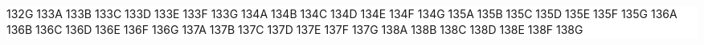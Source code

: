<td>132G</td>
</tr>
<tr>
<tr>
<td>133A</td>
<td>133B</td>
<td>133C</td>
<td>133D</td>
<td>133E</td>
<td>133F</td>
<td>133G</td>
</tr>
<tr>
<tr>
<td>134A</td>
<td>134B</td>
<td>134C</td>
<td>134D</td>
<td>134E</td>
<td>134F</td>
<td>134G</td>
</tr>
<tr>
<tr>
<td>135A</td>
<td>135B</td>
<td>135C</td>
<td>135D</td>
<td>135E</td>
<td>135F</td>
<td>135G</td>
</tr>
<tr>
<tr>
<td>136A</td>
<td>136B</td>
<td>136C</td>
<td>136D</td>
<td>136E</td>
<td>136F</td>
<td>136G</td>
</tr>
<tr>
<tr>
<td>137A</td>
<td>137B</td>
<td>137C</td>
<td>137D</td>
<td>137E</td>
<td>137F</td>
<td>137G</td>
</tr>
<tr>
<tr>
<td>138A</td>
<td>138B</td>
<td>138C</td>
<td>138D</td>
<td>138E</td>
<td>138F</td>
<td>138G</td>
</tr>
<tr>
<tr>